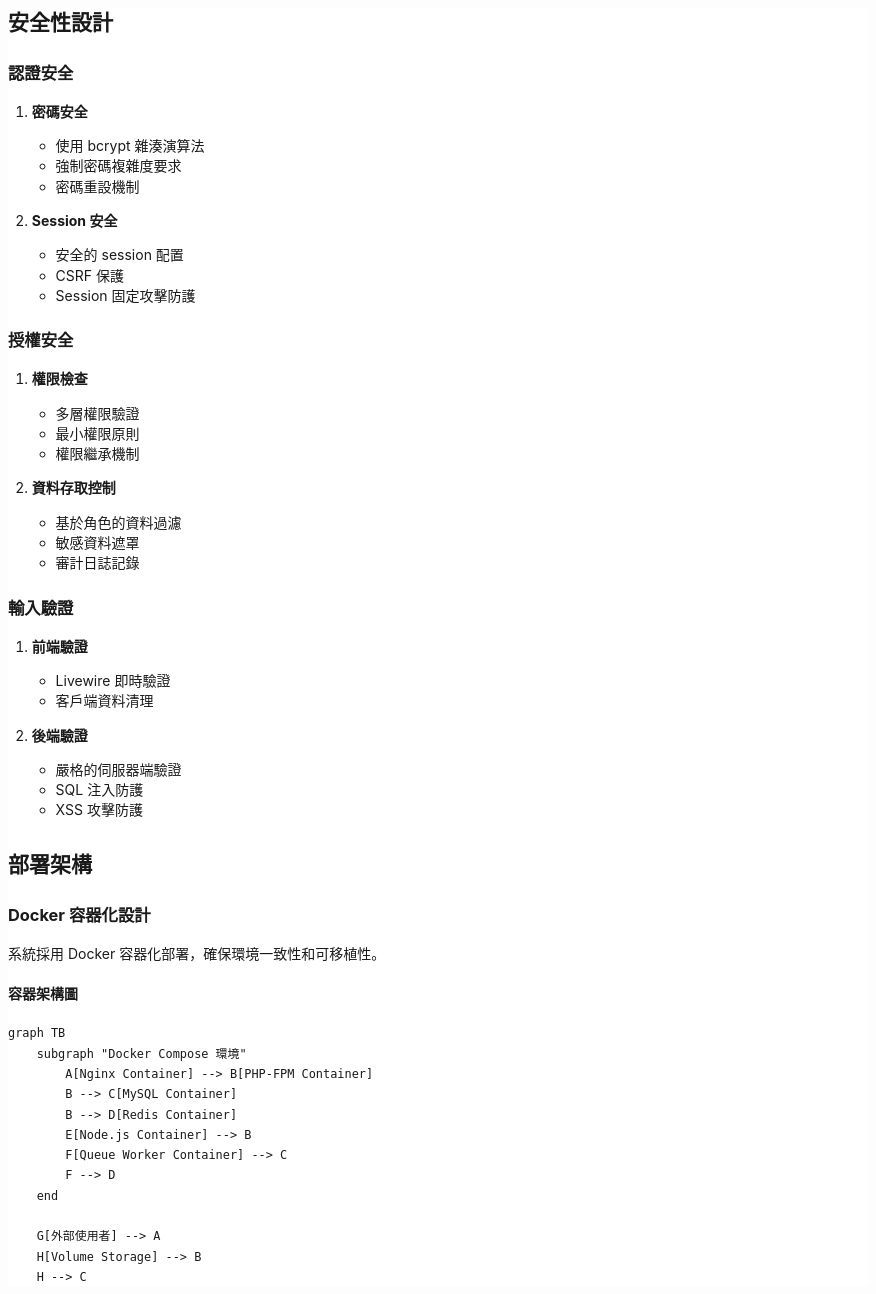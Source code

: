 ## 安全性設計

### 認證安全

1. **密碼安全**
   - 使用 bcrypt 雜湊演算法
   - 強制密碼複雜度要求
   - 密碼重設機制

2. **Session 安全**
   - 安全的 session 配置
   - CSRF 保護
   - Session 固定攻擊防護

### 授權安全

1. **權限檢查**
   - 多層權限驗證
   - 最小權限原則
   - 權限繼承機制

2. **資料存取控制**
   - 基於角色的資料過濾
   - 敏感資料遮罩
   - 審計日誌記錄

### 輸入驗證

1. **前端驗證**
   - Livewire 即時驗證
   - 客戶端資料清理

2. **後端驗證**
   - 嚴格的伺服器端驗證
   - SQL 注入防護
   - XSS 攻擊防護

## 部署架構

### Docker 容器化設計

系統採用 Docker 容器化部署，確保環境一致性和可移植性。

#### 容器架構圖

```mermaid
graph TB
    subgraph "Docker Compose 環境"
        A[Nginx Container] --> B[PHP-FPM Container]
        B --> C[MySQL Container]
        B --> D[Redis Container]
        E[Node.js Container] --> B
        F[Queue Worker Container] --> C
        F --> D
    end
    
    G[外部使用者] --> A
    H[Volume Storage] --> B
    H --> C
```
